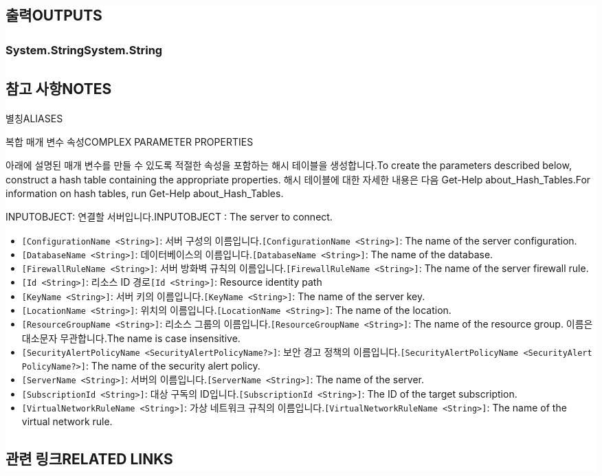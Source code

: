 ## <span data-ttu-id="3456f-146">출력</span><span class="sxs-lookup"><span data-stu-id="3456f-146">OUTPUTS</span></span>

### <span data-ttu-id="3456f-147">System.String</span><span class="sxs-lookup"><span data-stu-id="3456f-147">System.String</span></span>

## <span data-ttu-id="3456f-148">참고 사항</span><span class="sxs-lookup"><span data-stu-id="3456f-148">NOTES</span></span>

<span data-ttu-id="3456f-149">별칭</span><span class="sxs-lookup"><span data-stu-id="3456f-149">ALIASES</span></span>

<span data-ttu-id="3456f-150">복합 매개 변수 속성</span><span class="sxs-lookup"><span data-stu-id="3456f-150">COMPLEX PARAMETER PROPERTIES</span></span>

<span data-ttu-id="3456f-151">아래에 설명된 매개 변수를 만들 수 있도록 적절한 속성을 포함하는 해시 테이블을 생성합니다.</span><span class="sxs-lookup"><span data-stu-id="3456f-151">To create the parameters described below, construct a hash table containing the appropriate properties.</span></span> <span data-ttu-id="3456f-152">해시 테이블에 대한 자세한 내용은 다음 Get-Help about_Hash_Tables.</span><span class="sxs-lookup"><span data-stu-id="3456f-152">For information on hash tables, run Get-Help about_Hash_Tables.</span></span>


<span data-ttu-id="3456f-153">INPUTOBJECT: <IMySqlIdentity> 연결할 서버입니다.</span><span class="sxs-lookup"><span data-stu-id="3456f-153">INPUTOBJECT <IMySqlIdentity>: The server to connect.</span></span>
  - <span data-ttu-id="3456f-154">`[ConfigurationName <String>]`: 서버 구성의 이름입니다.</span><span class="sxs-lookup"><span data-stu-id="3456f-154">`[ConfigurationName <String>]`: The name of the server configuration.</span></span>
  - <span data-ttu-id="3456f-155">`[DatabaseName <String>]`: 데이터베이스의 이름입니다.</span><span class="sxs-lookup"><span data-stu-id="3456f-155">`[DatabaseName <String>]`: The name of the database.</span></span>
  - <span data-ttu-id="3456f-156">`[FirewallRuleName <String>]`: 서버 방화벽 규칙의 이름입니다.</span><span class="sxs-lookup"><span data-stu-id="3456f-156">`[FirewallRuleName <String>]`: The name of the server firewall rule.</span></span>
  - <span data-ttu-id="3456f-157">`[Id <String>]`: 리소스 ID 경로</span><span class="sxs-lookup"><span data-stu-id="3456f-157">`[Id <String>]`: Resource identity path</span></span>
  - <span data-ttu-id="3456f-158">`[KeyName <String>]`: 서버 키의 이름입니다.</span><span class="sxs-lookup"><span data-stu-id="3456f-158">`[KeyName <String>]`: The name of the server key.</span></span>
  - <span data-ttu-id="3456f-159">`[LocationName <String>]`: 위치의 이름입니다.</span><span class="sxs-lookup"><span data-stu-id="3456f-159">`[LocationName <String>]`: The name of the location.</span></span>
  - <span data-ttu-id="3456f-160">`[ResourceGroupName <String>]`: 리소스 그룹의 이름입니다.</span><span class="sxs-lookup"><span data-stu-id="3456f-160">`[ResourceGroupName <String>]`: The name of the resource group.</span></span> <span data-ttu-id="3456f-161">이름은 대소문자 무관합니다.</span><span class="sxs-lookup"><span data-stu-id="3456f-161">The name is case insensitive.</span></span>
  - <span data-ttu-id="3456f-162">`[SecurityAlertPolicyName <SecurityAlertPolicyName?>]`: 보안 경고 정책의 이름입니다.</span><span class="sxs-lookup"><span data-stu-id="3456f-162">`[SecurityAlertPolicyName <SecurityAlertPolicyName?>]`: The name of the security alert policy.</span></span>
  - <span data-ttu-id="3456f-163">`[ServerName <String>]`: 서버의 이름입니다.</span><span class="sxs-lookup"><span data-stu-id="3456f-163">`[ServerName <String>]`: The name of the server.</span></span>
  - <span data-ttu-id="3456f-164">`[SubscriptionId <String>]`: 대상 구독의 ID입니다.</span><span class="sxs-lookup"><span data-stu-id="3456f-164">`[SubscriptionId <String>]`: The ID of the target subscription.</span></span>
  - <span data-ttu-id="3456f-165">`[VirtualNetworkRuleName <String>]`: 가상 네트워크 규칙의 이름입니다.</span><span class="sxs-lookup"><span data-stu-id="3456f-165">`[VirtualNetworkRuleName <String>]`: The name of the virtual network rule.</span></span>

## <span data-ttu-id="3456f-166">관련 링크</span><span class="sxs-lookup"><span data-stu-id="3456f-166">RELATED LINKS</span></span>

